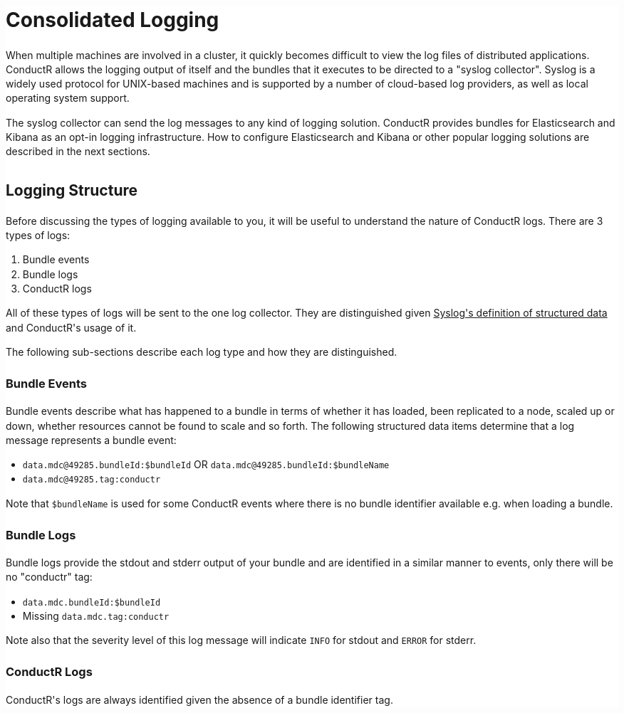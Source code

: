# Consolidated Logging

When multiple machines are involved in a cluster, it quickly becomes difficult to view the log files of distributed applications. ConductR allows the logging output of itself and the bundles that it executes to be directed to a "syslog collector". Syslog is a widely used protocol for UNIX-based machines and is supported by a number of cloud-based log providers, as well as local operating system support.

The syslog collector can send the log messages to any kind of logging solution. ConductR provides bundles for Elasticsearch and Kibana as an opt-in logging infrastructure. How to configure Elasticsearch and Kibana or other popular logging solutions are described in the next sections.

## Logging Structure

Before discussing the types of logging available to you, it will be useful to understand the nature of ConductR logs. There are 3 types of logs:

1. Bundle events
2. Bundle logs
3. ConductR logs

All of these types of logs will be sent to the one log collector. They are distinguished given [Syslog's definition of structured data](https://tools.ietf.org/html/rfc5424) and ConductR's usage of it.

The following sub-sections describe each log type and how they are distinguished.

### Bundle Events

Bundle events describe what has happened to a bundle in terms of whether it has loaded, been replicated to a node, scaled up or down, whether resources cannot be found to scale and so forth. The following structured data items determine that a log message represents a bundle event:

* `data.mdc@49285.bundleId:$bundleId` OR `data.mdc@49285.bundleId:$bundleName`
* `data.mdc@49285.tag:conductr`

Note that `$bundleName` is used for some ConductR events where there is no bundle identifier available e.g. when loading a bundle.

### Bundle Logs

Bundle logs provide the stdout and stderr output of your bundle and are identified in a similar manner to events, only there will be no "conductr" tag:

* `data.mdc.bundleId:$bundleId`
* Missing `data.mdc.tag:conductr`

Note also that the severity level of this log message will indicate `INFO` for stdout and `ERROR` for stderr.

### ConductR Logs

ConductR's logs are always identified given the absence of a bundle identifier tag.
